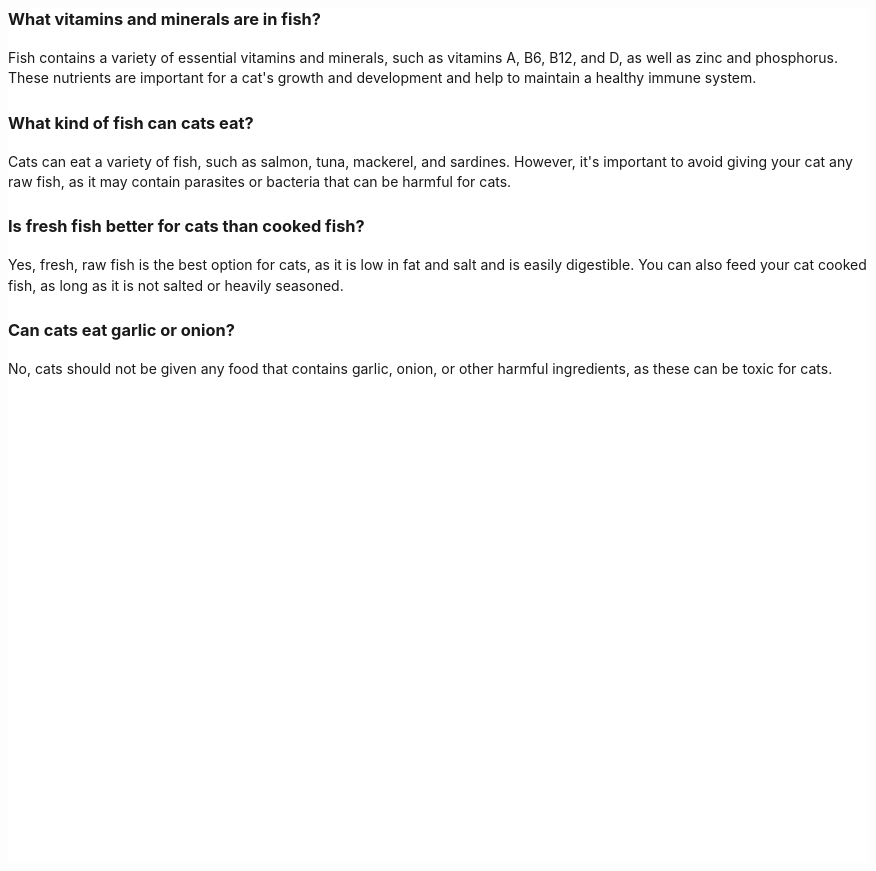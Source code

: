 <h3>What vitamins and minerals are in fish?</h3>
Fish contains a variety of essential vitamins and minerals, such as vitamins A, B6, B12, and D, as well as zinc and phosphorus. These nutrients are important for a cat's growth and development and help to maintain a healthy immune system.

<h3>What kind of fish can cats eat?</h3>
Cats can eat a variety of fish, such as salmon, tuna, mackerel, and sardines. However, it's important to avoid giving your cat any raw fish, as it may contain parasites or bacteria that can be harmful for cats.

<h3>Is fresh fish better for cats than cooked fish?</h3>
Yes, fresh, raw fish is the best option for cats, as it is low in fat and salt and is easily digestible. You can also feed your cat cooked fish, as long as it is not salted or heavily seasoned.

<h3>Can cats eat garlic or onion?</h3>
No, cats should not be given any food that contains garlic, onion, or other harmful ingredients, as these can be toxic for cats.

<div style="position: relative; padding-bottom: 56.25%; overflow: hidden"><iframe src="https://www.youtube.com/embed/wjgqxJs0LDA" frameborder="0" allow="accelerometer; autoplay; clipboard-write; encrypted-media; gyroscope; picture-in-picture; web-share" allowfullscreen style="position: absolute; top: 0; left: 0; width: 100%; height: 100%;"></iframe>
</div>